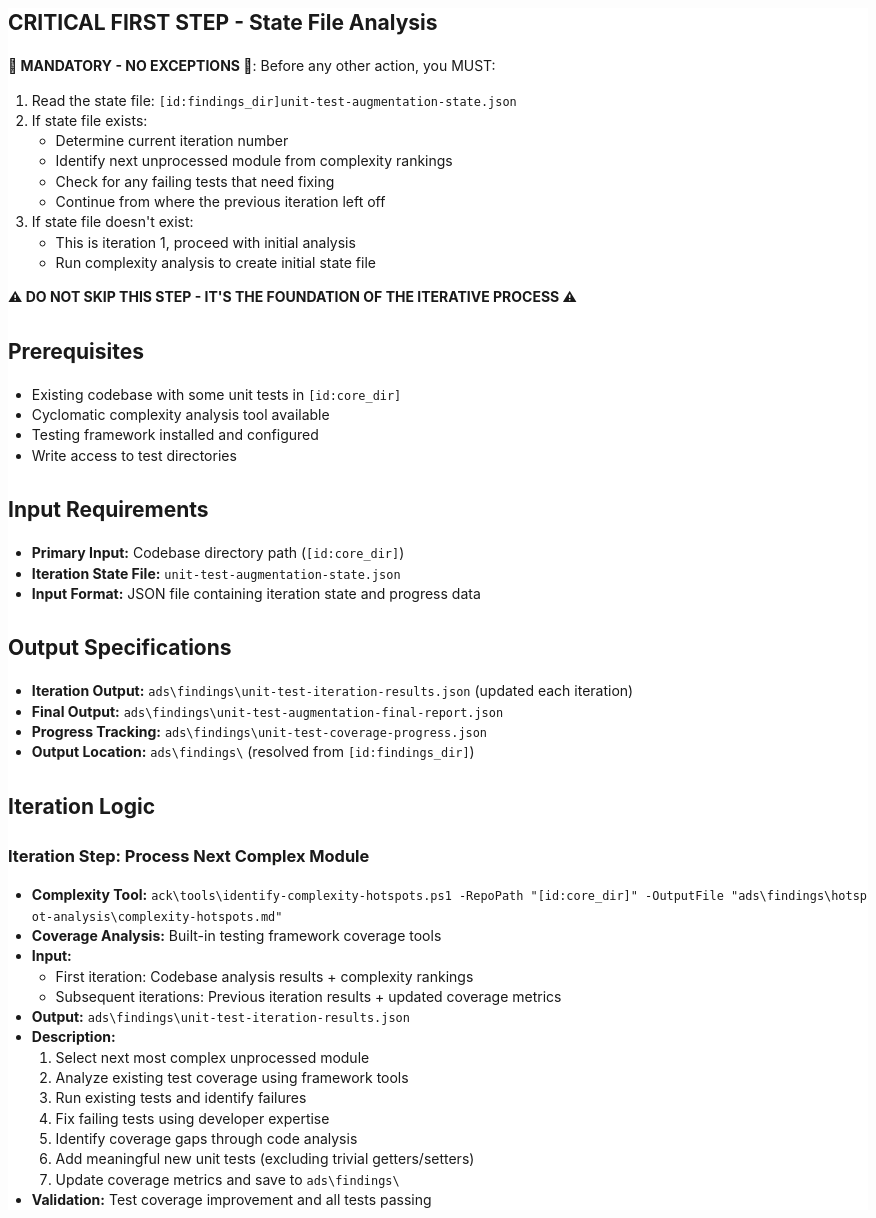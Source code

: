## **CRITICAL FIRST STEP - State File Analysis**
**🚨 MANDATORY - NO EXCEPTIONS 🚨**: Before any other action, you MUST:
1. Read the state file: `[id:findings_dir]unit-test-augmentation-state.json`
2. If state file exists:
   - Determine current iteration number
   - Identify next unprocessed module from complexity rankings
   - Check for any failing tests that need fixing
   - Continue from where the previous iteration left off
3. If state file doesn't exist:
   - This is iteration 1, proceed with initial analysis
   - Run complexity analysis to create initial state file

**⚠️ DO NOT SKIP THIS STEP - IT'S THE FOUNDATION OF THE ITERATIVE PROCESS ⚠️**

## Prerequisites
- Existing codebase with some unit tests in `[id:core_dir]`
- Cyclomatic complexity analysis tool available
- Testing framework installed and configured
- Write access to test directories

## Input Requirements
- **Primary Input:** Codebase directory path (`[id:core_dir]`)
- **Iteration State File:** `unit-test-augmentation-state.json`
- **Input Format:** JSON file containing iteration state and progress data

## Output Specifications
- **Iteration Output:** `ads\findings\unit-test-iteration-results.json` (updated each iteration)
- **Final Output:** `ads\findings\unit-test-augmentation-final-report.json`
- **Progress Tracking:** `ads\findings\unit-test-coverage-progress.json`
- **Output Location:** `ads\findings\` (resolved from `[id:findings_dir]`)

## Iteration Logic

### Iteration Step: Process Next Complex Module
- **Complexity Tool:** `ack\tools\identify-complexity-hotspots.ps1 -RepoPath "[id:core_dir]" -OutputFile "ads\findings\hotspot-analysis\complexity-hotspots.md"`
- **Coverage Analysis:** Built-in testing framework coverage tools
- **Input:** 
  - First iteration: Codebase analysis results + complexity rankings
  - Subsequent iterations: Previous iteration results + updated coverage metrics
- **Output:** `ads\findings\unit-test-iteration-results.json`
- **Description:** 
  1. Select next most complex unprocessed module
  2. Analyze existing test coverage using framework tools
  3. Run existing tests and identify failures
  4. Fix failing tests using developer expertise
  5. Identify coverage gaps through code analysis
  6. Add meaningful new unit tests (excluding trivial getters/setters)
  7. Update coverage metrics and save to `ads\findings\`
- **Validation:** Test coverage improvement and all tests passing
